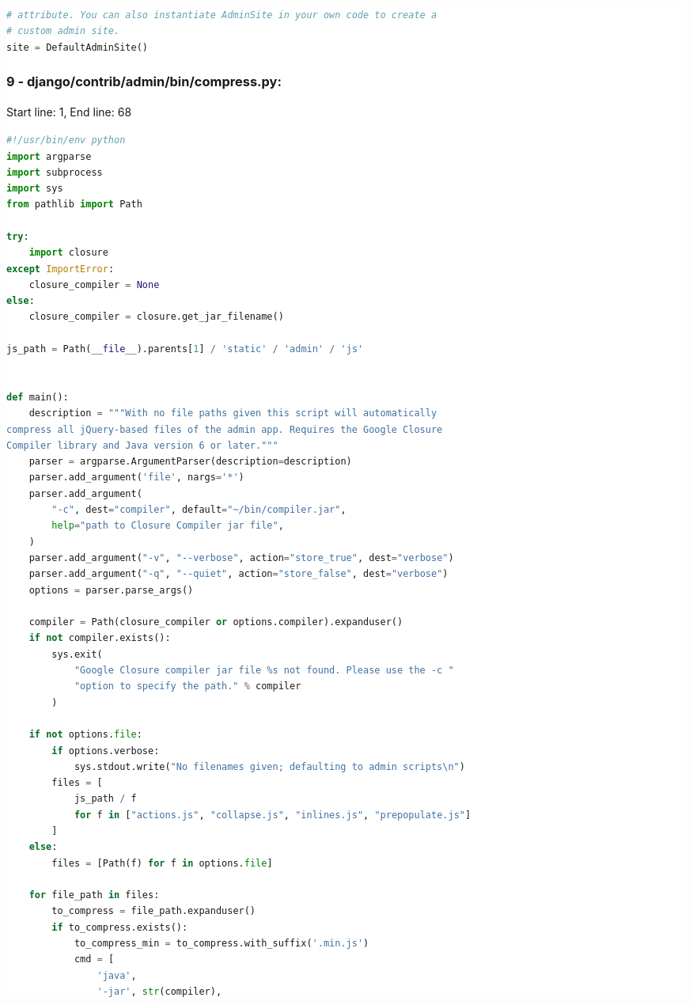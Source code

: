 ```python
# attribute. You can also instantiate AdminSite in your own code to create a
# custom admin site.
site = DefaultAdminSite()
```
### 9 - django/contrib/admin/bin/compress.py:

Start line: 1, End line: 68

```python
#!/usr/bin/env python
import argparse
import subprocess
import sys
from pathlib import Path

try:
    import closure
except ImportError:
    closure_compiler = None
else:
    closure_compiler = closure.get_jar_filename()

js_path = Path(__file__).parents[1] / 'static' / 'admin' / 'js'


def main():
    description = """With no file paths given this script will automatically
compress all jQuery-based files of the admin app. Requires the Google Closure
Compiler library and Java version 6 or later."""
    parser = argparse.ArgumentParser(description=description)
    parser.add_argument('file', nargs='*')
    parser.add_argument(
        "-c", dest="compiler", default="~/bin/compiler.jar",
        help="path to Closure Compiler jar file",
    )
    parser.add_argument("-v", "--verbose", action="store_true", dest="verbose")
    parser.add_argument("-q", "--quiet", action="store_false", dest="verbose")
    options = parser.parse_args()

    compiler = Path(closure_compiler or options.compiler).expanduser()
    if not compiler.exists():
        sys.exit(
            "Google Closure compiler jar file %s not found. Please use the -c "
            "option to specify the path." % compiler
        )

    if not options.file:
        if options.verbose:
            sys.stdout.write("No filenames given; defaulting to admin scripts\n")
        files = [
            js_path / f
            for f in ["actions.js", "collapse.js", "inlines.js", "prepopulate.js"]
        ]
    else:
        files = [Path(f) for f in options.file]

    for file_path in files:
        to_compress = file_path.expanduser()
        if to_compress.exists():
            to_compress_min = to_compress.with_suffix('.min.js')
            cmd = [
                'java',
                '-jar', str(compiler),
```